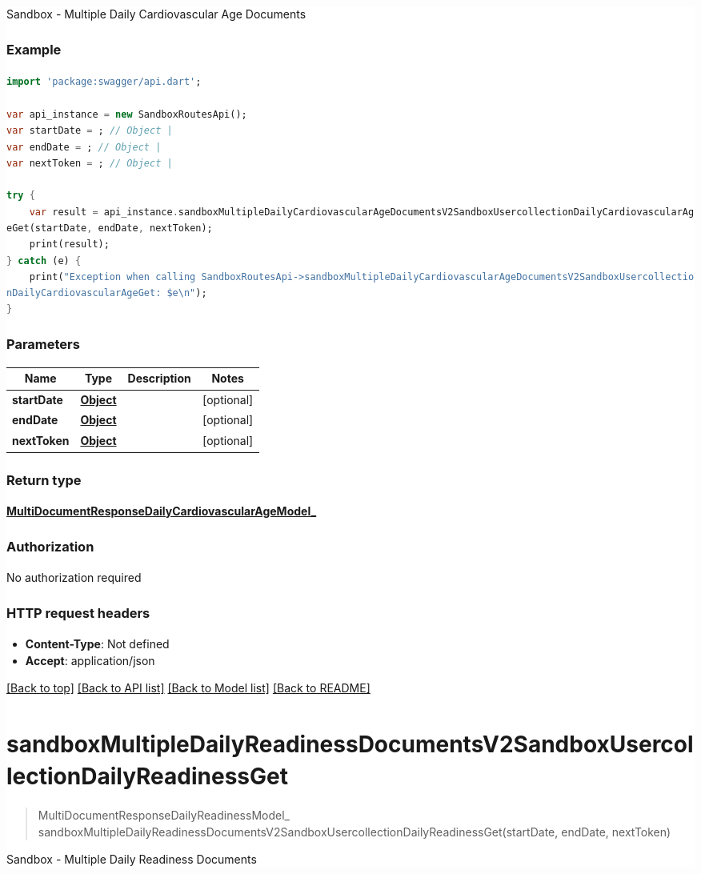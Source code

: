 Sandbox - Multiple Daily Cardiovascular Age Documents

### Example
```dart
import 'package:swagger/api.dart';

var api_instance = new SandboxRoutesApi();
var startDate = ; // Object | 
var endDate = ; // Object | 
var nextToken = ; // Object | 

try {
    var result = api_instance.sandboxMultipleDailyCardiovascularAgeDocumentsV2SandboxUsercollectionDailyCardiovascularAgeGet(startDate, endDate, nextToken);
    print(result);
} catch (e) {
    print("Exception when calling SandboxRoutesApi->sandboxMultipleDailyCardiovascularAgeDocumentsV2SandboxUsercollectionDailyCardiovascularAgeGet: $e\n");
}
```

### Parameters

Name | Type | Description  | Notes
------------- | ------------- | ------------- | -------------
 **startDate** | [**Object**](.md)|  | [optional] 
 **endDate** | [**Object**](.md)|  | [optional] 
 **nextToken** | [**Object**](.md)|  | [optional] 

### Return type

[**MultiDocumentResponseDailyCardiovascularAgeModel_**](MultiDocumentResponseDailyCardiovascularAgeModel_.md)

### Authorization

No authorization required

### HTTP request headers

 - **Content-Type**: Not defined
 - **Accept**: application/json

[[Back to top]](#) [[Back to API list]](../README.md#documentation-for-api-endpoints) [[Back to Model list]](../README.md#documentation-for-models) [[Back to README]](../README.md)

# **sandboxMultipleDailyReadinessDocumentsV2SandboxUsercollectionDailyReadinessGet**
> MultiDocumentResponseDailyReadinessModel_ sandboxMultipleDailyReadinessDocumentsV2SandboxUsercollectionDailyReadinessGet(startDate, endDate, nextToken)

Sandbox - Multiple Daily Readiness Documents
